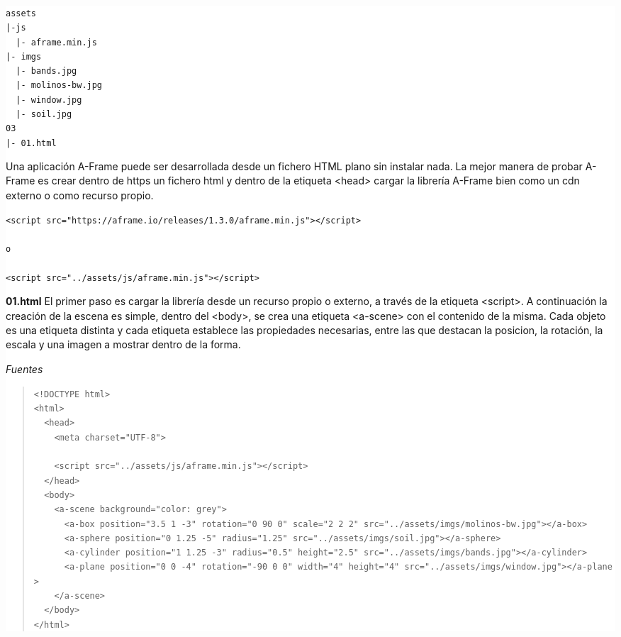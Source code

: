     assets
    |-js
      |- aframe.min.js
    |- imgs
      |- bands.jpg
      |- molinos-bw.jpg
      |- window.jpg
      |- soil.jpg
    03
    |- 01.html

Una aplicación A-Frame puede ser desarrollada desde un fichero HTML plano sin instalar nada. La mejor manera de probar A-Frame es crear dentro de https un fichero html y dentro de la etiqueta \<head> cargar la librería A-Frame bien como un cdn externo o como recurso propio.

    <script src="https://aframe.io/releases/1.3.0/aframe.min.js"></script>

    o

    <script src="../assets/js/aframe.min.js"></script>

**01.html**
El primer paso es cargar la librería desde un recurso propio o externo, a través de la etiqueta \<script>.
A continuación la creación de la escena es simple, dentro del \<body>, se crea una etiqueta \<a-scene> con el contenido de la misma. Cada objeto es una etiqueta distinta y cada etiqueta establece las propiedades necesarias, entre las que destacan la posicion, la rotación, la escala y una imagen a mostrar dentro de la forma.

*Fuentes*

>     <!DOCTYPE html>
>     <html>
>       <head>
>         <meta charset="UTF-8">
>         
>         <script src="../assets/js/aframe.min.js"></script>
>       </head>
>       <body>
>         <a-scene background="color: grey">
>           <a-box position="3.5 1 -3" rotation="0 90 0" scale="2 2 2" src="../assets/imgs/molinos-bw.jpg"></a-box> 
>           <a-sphere position="0 1.25 -5" radius="1.25" src="../assets/imgs/soil.jpg"></a-sphere>
>           <a-cylinder position="1 1.25 -3" radius="0.5" height="2.5" src="../assets/imgs/bands.jpg"></a-cylinder>
>           <a-plane position="0 0 -4" rotation="-90 0 0" width="4" height="4" src="../assets/imgs/window.jpg"></a-plane>
>         </a-scene>
>       </body>
>     </html>
